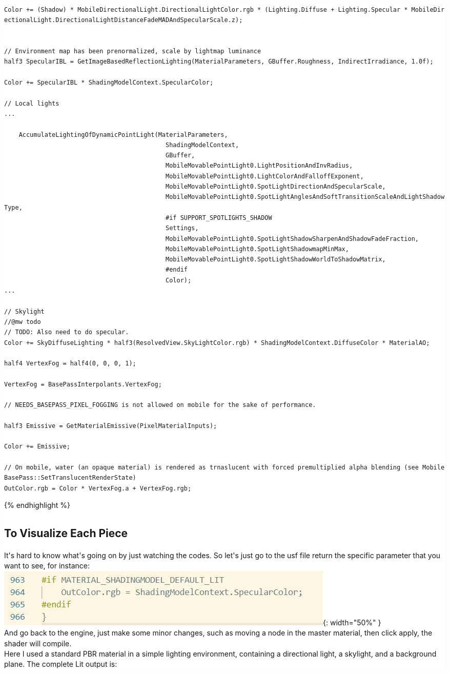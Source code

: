 	Color += (Shadow) * MobileDirectionalLight.DirectionalLightColor.rgb * (Lighting.Diffuse + Lighting.Specular * MobileDirectionalLight.DirectionalLightDistanceFadeMADAndSpecularScale.z);


	// Environment map has been prenormalized, scale by lightmap luminance
	half3 SpecularIBL = GetImageBasedReflectionLighting(MaterialParameters, GBuffer.Roughness, IndirectIrradiance, 1.0f);
	
	Color += SpecularIBL * ShadingModelContext.SpecularColor;

	// Local lights
	...
	
		AccumulateLightingOfDynamicPointLight(MaterialParameters, 
												ShadingModelContext,
												GBuffer,
												MobileMovablePointLight0.LightPositionAndInvRadius, 
												MobileMovablePointLight0.LightColorAndFalloffExponent, 
												MobileMovablePointLight0.SpotLightDirectionAndSpecularScale, 
												MobileMovablePointLight0.SpotLightAnglesAndSoftTransitionScaleAndLightShadowType, 
												#if SUPPORT_SPOTLIGHTS_SHADOW
												Settings,
												MobileMovablePointLight0.SpotLightShadowSharpenAndShadowFadeFraction,
												MobileMovablePointLight0.SpotLightShadowmapMinMax,
												MobileMovablePointLight0.SpotLightShadowWorldToShadowMatrix,
												#endif
												Color);
	...

	// Skylight
	//@mw todo
	// TODO: Also need to do specular.
	Color += SkyDiffuseLighting * half3(ResolvedView.SkyLightColor.rgb) * ShadingModelContext.DiffuseColor * MaterialAO;

	half4 VertexFog = half4(0, 0, 0, 1);

	VertexFog = BasePassInterpolants.VertexFog;

	// NEEDS_BASEPASS_PIXEL_FOGGING is not allowed on mobile for the sake of performance.
				 
	half3 Emissive = GetMaterialEmissive(PixelMaterialInputs);

	Color += Emissive;

	// On mobile, water (an opaque material) is rendered as trnaslucent with forced premultiplied alpha blending (see MobileBasePass::SetTranslucentRenderState)
	OutColor.rgb = Color * VertexFog.a + VertexFog.rgb;

{% endhighlight %}


## To Visualize Each Piece
It's hard to know what's going on by just watching the codes. So let's just go to the usf file return the specific parameter that you want to see, for instance:<br />
![to-see](/post-img/shaderposts/ue4-pbr-pipeline/to-see.jpg){: width="50%" }<br />
And go back to the engine, just make some minor changes, such as moving a node in the master material, then click apply, the shader will compile.<br />
Here I used a standard PBR material in a simple lighting environment, containing a directional light, a skylight, and a background plane. The complete Lit output is:<br />